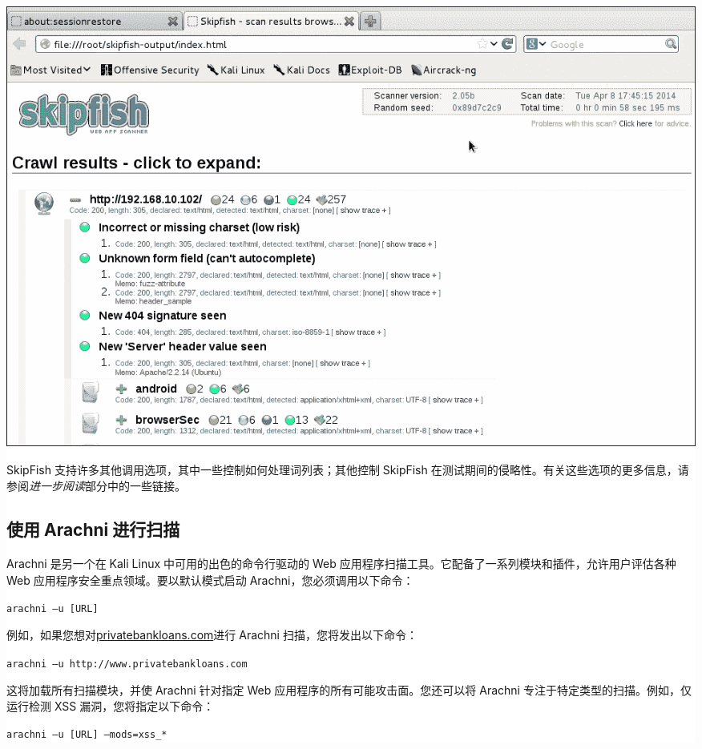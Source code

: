 ![使用 SkipFish 进行扫描](img/5107OT_05_19.jpg)

SkipFish 支持许多其他调用选项，其中一些控制如何处理词列表；其他控制 SkipFish 在测试期间的侵略性。有关这些选项的更多信息，请参阅*进一步阅读*部分中的一些链接。

## 使用 Arachni 进行扫描

Arachni 是另一个在 Kali Linux 中可用的出色的命令行驱动的 Web 应用程序扫描工具。它配备了一系列模块和插件，允许用户评估各种 Web 应用程序安全重点领域。要以默认模式启动 Arachni，您必须调用以下命令：

```
arachni –u [URL]

```

例如，如果您想对[privatebankloans.com](http://privatebankloans.com)进行 Arachni 扫描，您将发出以下命令：

```
arachni –u http://www.privatebankloans.com 

```

这将加载所有扫描模块，并使 Arachni 针对指定 Web 应用程序的所有可能攻击面。您还可以将 Arachni 专注于特定类型的扫描。例如，仅运行检测 XSS 漏洞，您将指定以下命令：

```
arachni –u [URL] –mods=xss_*

```
